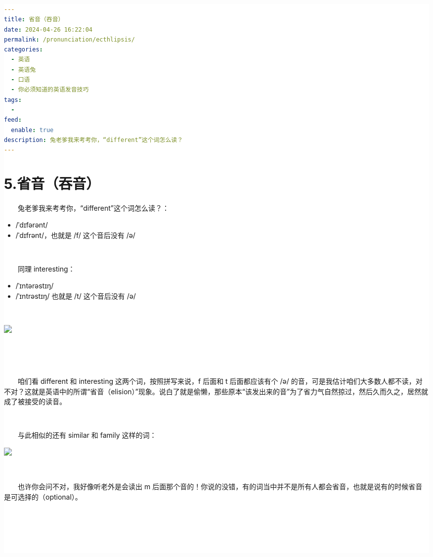 ```yaml
---
title: 省音（吞音）
date: 2024-04-26 16:22:04
permalink: /pronunciation/ecthlipsis/
categories:
  - 英语
  - 英语兔
  - 口语
  - 你必须知道的英语发音技巧
tags:
  - 
feed:
  enable: true
description: 兔老爹我来考考你，“different”这个词怎么读？
---
```

# 5.省音（吞音）

　　‍兔老爹我来考考你，“different”这个词怎么读？：

* /ˈdɪfərənt/
* /ˈdɪfrənt/，也就是 /f/ 这个音后没有 /ə/

　　‍

　　同理 interesting：

* /ˈɪntərəstɪŋ/
* /ˈɪntrəstɪŋ/  也就是 /t/ 这个音后没有 /ə/

　　‍

​![](https://image.peterjxl.com/blog/image-20231230110225-mdl20v7.png)​

　　‍

　　‍

　　咱们看 different 和 interesting 这两个词，按照拼写来说，‍f 后面和 t 后面都应该有个 /ə/ 的音，可是我估计咱们大多数人都不读，对不对？‍‍这就是英语中的所谓“省音（elision）”现象。‍‍说白了就是偷懒，那些原本“该发出来的音”为了省力气自然掠过，‍‍然后久而久之，居然就成了被接受的读音。

　　‍

　　与此相似的还有 similar 和 family 这样的词：

​​![](https://image.peterjxl.com/blog/image-20231230111701-r8suxlq.png)​​

　　‍

　　也许你会问不对，我好像听老外是会读出 m 后面那个音的！你说的没错，有的词当中并不是所有人都会省音，也就是说有的时候省音是可选择的（optional‍‍）。

　　‍

　　‍

　　‍
